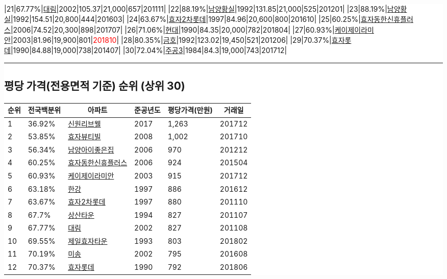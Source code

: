 |21|67.77%|[대림](https://search.naver.com/search.naver?query=%EC%A0%84%EB%9D%BC%EB%B6%81%EB%8F%84+%EC%A0%84%EC%A3%BC%EC%8B%9C+%EC%99%84%EC%82%B0%EA%B5%AC+%ED%9A%A8%EC%9E%90%EB%8F%991%EA%B0%80+%EB%8C%80%EB%A6%BC)|2002|105.37|21,000|657|201111|
|22|88.19%|[남양황실](https://search.naver.com/search.naver?query=%EC%A0%84%EB%9D%BC%EB%B6%81%EB%8F%84+%EC%A0%84%EC%A3%BC%EC%8B%9C+%EC%99%84%EC%82%B0%EA%B5%AC+%ED%9A%A8%EC%9E%90%EB%8F%991%EA%B0%80+%EB%82%A8%EC%96%91%ED%99%A9%EC%8B%A4)|1992|131.85|21,000|525|201201|
|23|88.19%|[남양황실](https://search.naver.com/search.naver?query=%EC%A0%84%EB%9D%BC%EB%B6%81%EB%8F%84+%EC%A0%84%EC%A3%BC%EC%8B%9C+%EC%99%84%EC%82%B0%EA%B5%AC+%ED%9A%A8%EC%9E%90%EB%8F%991%EA%B0%80+%EB%82%A8%EC%96%91%ED%99%A9%EC%8B%A4)|1992|154.51|20,800|444|201603|
|24|63.67%|[효자2차롯데](https://search.naver.com/search.naver?query=%EC%A0%84%EB%9D%BC%EB%B6%81%EB%8F%84+%EC%A0%84%EC%A3%BC%EC%8B%9C+%EC%99%84%EC%82%B0%EA%B5%AC+%ED%9A%A8%EC%9E%90%EB%8F%991%EA%B0%80+%ED%9A%A8%EC%9E%902%EC%B0%A8%EB%A1%AF%EB%8D%B0)|1997|84.96|20,600|800|201610|
|25|60.25%|[효자동한신휴플러스](https://search.naver.com/search.naver?query=%EC%A0%84%EB%9D%BC%EB%B6%81%EB%8F%84+%EC%A0%84%EC%A3%BC%EC%8B%9C+%EC%99%84%EC%82%B0%EA%B5%AC+%ED%9A%A8%EC%9E%90%EB%8F%991%EA%B0%80+%ED%9A%A8%EC%9E%90%EB%8F%99%ED%95%9C%EC%8B%A0%ED%9C%B4%ED%94%8C%EB%9F%AC%EC%8A%A4)|2006|74.52|20,300|898|201707|
|26|71.06%|[현대](https://search.naver.com/search.naver?query=%EC%A0%84%EB%9D%BC%EB%B6%81%EB%8F%84+%EC%A0%84%EC%A3%BC%EC%8B%9C+%EC%99%84%EC%82%B0%EA%B5%AC+%ED%9A%A8%EC%9E%90%EB%8F%991%EA%B0%80+%ED%98%84%EB%8C%80)|1990|84.35|20,000|782|201804|
|27|60.93%|[케이제이라미안](https://search.naver.com/search.naver?query=%EC%A0%84%EB%9D%BC%EB%B6%81%EB%8F%84+%EC%A0%84%EC%A3%BC%EC%8B%9C+%EC%99%84%EC%82%B0%EA%B5%AC+%ED%9A%A8%EC%9E%90%EB%8F%991%EA%B0%80+%EC%BC%80%EC%9D%B4%EC%A0%9C%EC%9D%B4%EB%9D%BC%EB%AF%B8%EC%95%88)|2003|81.96|19,900|801|<span style="color:red">201810</span>|
|28|80.35%|[금호](https://search.naver.com/search.naver?query=%EC%A0%84%EB%9D%BC%EB%B6%81%EB%8F%84+%EC%A0%84%EC%A3%BC%EC%8B%9C+%EC%99%84%EC%82%B0%EA%B5%AC+%ED%9A%A8%EC%9E%90%EB%8F%991%EA%B0%80+%EA%B8%88%ED%98%B8)|1992|123.02|19,450|521|201206|
|29|70.37%|[효자롯데](https://search.naver.com/search.naver?query=%EC%A0%84%EB%9D%BC%EB%B6%81%EB%8F%84+%EC%A0%84%EC%A3%BC%EC%8B%9C+%EC%99%84%EC%82%B0%EA%B5%AC+%ED%9A%A8%EC%9E%90%EB%8F%991%EA%B0%80+%ED%9A%A8%EC%9E%90%EB%A1%AF%EB%8D%B0)|1990|84.88|19,000|738|201407|
|30|72.04%|[주공3](https://search.naver.com/search.naver?query=%EC%A0%84%EB%9D%BC%EB%B6%81%EB%8F%84+%EC%A0%84%EC%A3%BC%EC%8B%9C+%EC%99%84%EC%82%B0%EA%B5%AC+%ED%9A%A8%EC%9E%90%EB%8F%991%EA%B0%80+%EC%A3%BC%EA%B3%B53)|1984|84.3|19,000|743|201712|


---

## 평당 가격(전용면적 기준) 순위 (상위 30)


|순위|전국백분위|아파트|준공년도|평당가격(만원)|거래일|
|---|---|---|---|---|---|
|1|36.92%|[신원리브웰](https://search.naver.com/search.naver?query=%EC%A0%84%EB%9D%BC%EB%B6%81%EB%8F%84+%EC%A0%84%EC%A3%BC%EC%8B%9C+%EC%99%84%EC%82%B0%EA%B5%AC+%ED%9A%A8%EC%9E%90%EB%8F%991%EA%B0%80+%EC%8B%A0%EC%9B%90%EB%A6%AC%EB%B8%8C%EC%9B%B0)|2017|1,263|201712|
|2|53.85%|[효자뷰티빌](https://search.naver.com/search.naver?query=%EC%A0%84%EB%9D%BC%EB%B6%81%EB%8F%84+%EC%A0%84%EC%A3%BC%EC%8B%9C+%EC%99%84%EC%82%B0%EA%B5%AC+%ED%9A%A8%EC%9E%90%EB%8F%991%EA%B0%80+%ED%9A%A8%EC%9E%90%EB%B7%B0%ED%8B%B0%EB%B9%8C)|2008|1,002|201710|
|3|56.34%|[남양아이좋은집](https://search.naver.com/search.naver?query=%EC%A0%84%EB%9D%BC%EB%B6%81%EB%8F%84+%EC%A0%84%EC%A3%BC%EC%8B%9C+%EC%99%84%EC%82%B0%EA%B5%AC+%ED%9A%A8%EC%9E%90%EB%8F%991%EA%B0%80+%EB%82%A8%EC%96%91%EC%95%84%EC%9D%B4%EC%A2%8B%EC%9D%80%EC%A7%91)|2006|970|201212|
|4|60.25%|[효자동한신휴플러스](https://search.naver.com/search.naver?query=%EC%A0%84%EB%9D%BC%EB%B6%81%EB%8F%84+%EC%A0%84%EC%A3%BC%EC%8B%9C+%EC%99%84%EC%82%B0%EA%B5%AC+%ED%9A%A8%EC%9E%90%EB%8F%991%EA%B0%80+%ED%9A%A8%EC%9E%90%EB%8F%99%ED%95%9C%EC%8B%A0%ED%9C%B4%ED%94%8C%EB%9F%AC%EC%8A%A4)|2006|924|201504|
|5|60.93%|[케이제이라미안](https://search.naver.com/search.naver?query=%EC%A0%84%EB%9D%BC%EB%B6%81%EB%8F%84+%EC%A0%84%EC%A3%BC%EC%8B%9C+%EC%99%84%EC%82%B0%EA%B5%AC+%ED%9A%A8%EC%9E%90%EB%8F%991%EA%B0%80+%EC%BC%80%EC%9D%B4%EC%A0%9C%EC%9D%B4%EB%9D%BC%EB%AF%B8%EC%95%88)|2003|915|201712|
|6|63.18%|[한강](https://search.naver.com/search.naver?query=%EC%A0%84%EB%9D%BC%EB%B6%81%EB%8F%84+%EC%A0%84%EC%A3%BC%EC%8B%9C+%EC%99%84%EC%82%B0%EA%B5%AC+%ED%9A%A8%EC%9E%90%EB%8F%991%EA%B0%80+%ED%95%9C%EA%B0%95)|1997|886|201612|
|7|63.67%|[효자2차롯데](https://search.naver.com/search.naver?query=%EC%A0%84%EB%9D%BC%EB%B6%81%EB%8F%84+%EC%A0%84%EC%A3%BC%EC%8B%9C+%EC%99%84%EC%82%B0%EA%B5%AC+%ED%9A%A8%EC%9E%90%EB%8F%991%EA%B0%80+%ED%9A%A8%EC%9E%902%EC%B0%A8%EB%A1%AF%EB%8D%B0)|1997|880|201110|
|8|67.7%|[상산타운](https://search.naver.com/search.naver?query=%EC%A0%84%EB%9D%BC%EB%B6%81%EB%8F%84+%EC%A0%84%EC%A3%BC%EC%8B%9C+%EC%99%84%EC%82%B0%EA%B5%AC+%ED%9A%A8%EC%9E%90%EB%8F%991%EA%B0%80+%EC%83%81%EC%82%B0%ED%83%80%EC%9A%B4)|1994|827|201107|
|9|67.77%|[대림](https://search.naver.com/search.naver?query=%EC%A0%84%EB%9D%BC%EB%B6%81%EB%8F%84+%EC%A0%84%EC%A3%BC%EC%8B%9C+%EC%99%84%EC%82%B0%EA%B5%AC+%ED%9A%A8%EC%9E%90%EB%8F%991%EA%B0%80+%EB%8C%80%EB%A6%BC)|2002|827|201108|
|10|69.55%|[제일효자타운](https://search.naver.com/search.naver?query=%EC%A0%84%EB%9D%BC%EB%B6%81%EB%8F%84+%EC%A0%84%EC%A3%BC%EC%8B%9C+%EC%99%84%EC%82%B0%EA%B5%AC+%ED%9A%A8%EC%9E%90%EB%8F%991%EA%B0%80+%EC%A0%9C%EC%9D%BC%ED%9A%A8%EC%9E%90%ED%83%80%EC%9A%B4)|1993|803|201802|
|11|70.19%|[미송](https://search.naver.com/search.naver?query=%EC%A0%84%EB%9D%BC%EB%B6%81%EB%8F%84+%EC%A0%84%EC%A3%BC%EC%8B%9C+%EC%99%84%EC%82%B0%EA%B5%AC+%ED%9A%A8%EC%9E%90%EB%8F%991%EA%B0%80+%EB%AF%B8%EC%86%A1)|2002|795|201608|
|12|70.37%|[효자롯데](https://search.naver.com/search.naver?query=%EC%A0%84%EB%9D%BC%EB%B6%81%EB%8F%84+%EC%A0%84%EC%A3%BC%EC%8B%9C+%EC%99%84%EC%82%B0%EA%B5%AC+%ED%9A%A8%EC%9E%90%EB%8F%991%EA%B0%80+%ED%9A%A8%EC%9E%90%EB%A1%AF%EB%8D%B0)|1990|792|201806|